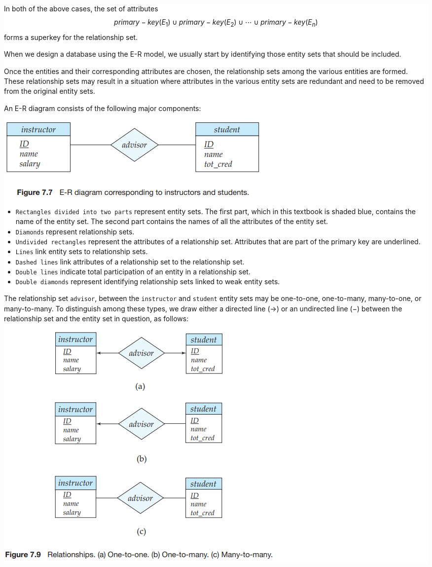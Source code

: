 In both of the above cases, the set of attributes
$$
primary-key(E_1) \cup primary-key(E_2) \cup \cdots \cup primary-key(E_n)
$$
forms a superkey for the relationship set.

When we design a database using the E-R model, we usually start by identifying those entity sets that should be included. 

Once the entities and their corresponding attributes are chosen, the relationship sets among the various entities are formed. These relationship sets may result in a situation where attributes in the various entity sets are redundant and need to be removed from the original entity sets.

An E-R diagram consists of the following major components:

![7_7](res/7_7.png)

- `Rectangles divided into two parts` represent entity sets. The first part, which in this textbook is shaded blue, contains the name of the entity set. The second part contains the names of all the attributes of the entity set.
- `Diamonds` represent relationship sets.
- `Undivided rectangles` represent the attributes of a relationship set. Attributes that are part of the primary key are underlined.
- `Lines` link entity sets to relationship sets.
- `Dashed lines` link attributes of a relationship set to the relationship set.
- `Double lines` indicate total participation of an entity in a relationship set.
- `Double diamonds` represent identifying relationship sets linked to weak entity sets.

The relationship set `advisor`, between the `instructor` and `student` entity sets may be one-to-one, one-to-many, many-to-one, or many-to-many. To distinguish among these types, we draw either a directed line ($\rightarrow$) or an undirected line ($-$) between the relationship set and the entity set in question, as follows:

![7_9](res/7_9.png)
